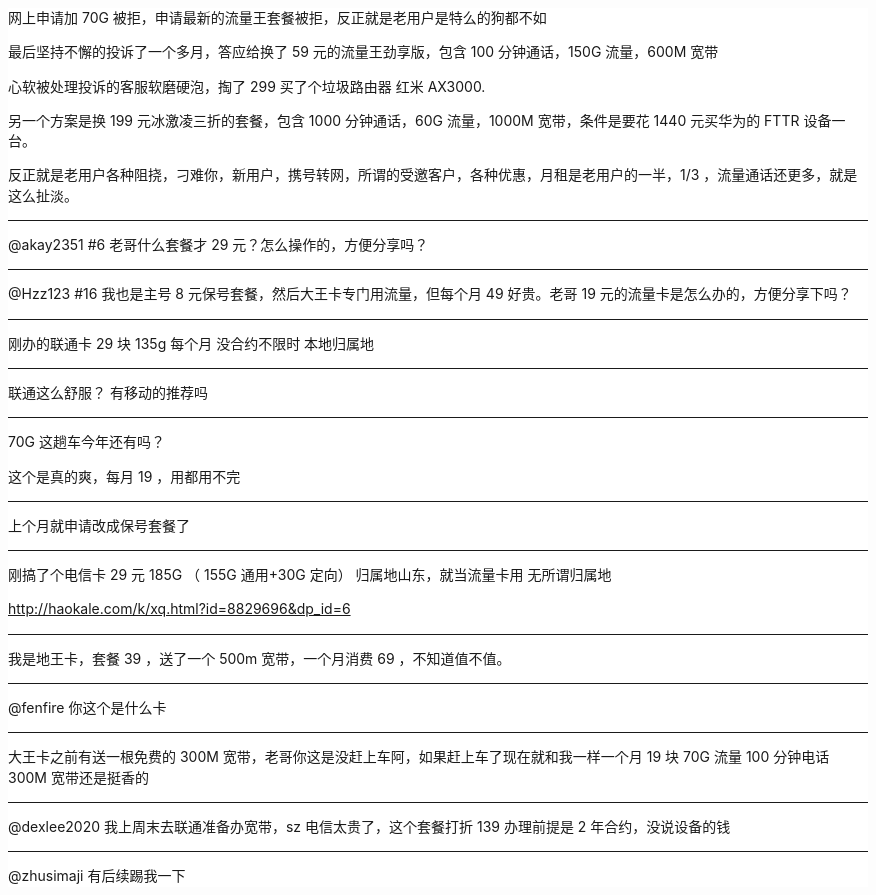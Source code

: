 网上申请加 70G 被拒，申请最新的流量王套餐被拒，反正就是老用户是特么的狗都不如

最后坚持不懈的投诉了一个多月，答应给换了 59 元的流量王劲享版，包含 100 分钟通话，150G 流量，600M 宽带

心软被处理投诉的客服软磨硬泡，掏了 299 买了个垃圾路由器 红米 AX3000.

另一个方案是换 199 元冰激凌三折的套餐，包含 1000 分钟通话，60G 流量，1000M 宽带，条件是要花 1440 元买华为的 FTTR 设备一台。

反正就是老用户各种阻挠，刁难你，新用户，携号转网，所谓的受邀客户，各种优惠，月租是老用户的一半，1/3 ，流量通话还更多，就是这么扯淡。

---------------------------------------------------

@akay2351 #6 老哥什么套餐才 29 元？怎么操作的，方便分享吗？

---------------------------------------------------

@Hzz123 #16 我也是主号 8 元保号套餐，然后大王卡专门用流量，但每个月 49 好贵。老哥 19 元的流量卡是怎么办的，方便分享下吗？

---------------------------------------------------

刚办的联通卡 29 块 135g 每个月 没合约不限时 本地归属地

---------------------------------------------------

联通这么舒服？
有移动的推荐吗

---------------------------------------------------

70G 这趟车今年还有吗？

这个是真的爽，每月 19 ，用都用不完

---------------------------------------------------

上个月就申请改成保号套餐了

---------------------------------------------------

刚搞了个电信卡  29 元 185G （ 155G 通用+30G 定向） 归属地山东，就当流量卡用 无所谓归属地

http://haokale.com/k/xq.html?id=8829696&dp_id=6

---------------------------------------------------

我是地王卡，套餐 39 ，送了一个 500m 宽带，一个月消费 69 ，不知道值不值。

---------------------------------------------------

@fenfire 你这个是什么卡

---------------------------------------------------

大王卡之前有送一根免费的 300M 宽带，老哥你这是没赶上车阿，如果赶上车了现在就和我一样一个月 19 块 70G 流量 100 分钟电话 300M 宽带还是挺香的

---------------------------------------------------

@dexlee2020 我上周末去联通准备办宽带，sz 电信太贵了，这个套餐打折 139 办理前提是 2 年合约，没说设备的钱

---------------------------------------------------

@zhusimaji 有后续踢我一下
